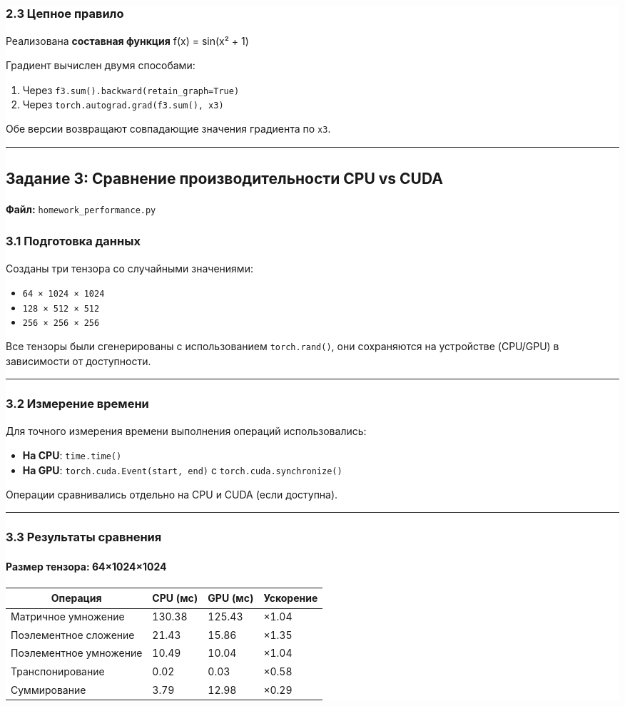 ### 2.3 Цепное правило

Реализована **составная функция** f(x) = sin(x² + 1)


Градиент вычислен двумя способами:

1. Через `f3.sum().backward(retain_graph=True)`
2. Через `torch.autograd.grad(f3.sum(), x3)`

Обе версии возвращают совпадающие значения градиента по `x3`.

---

## Задание 3: Сравнение производительности CPU vs CUDA

**Файл:** `homework_performance.py`

### 3.1 Подготовка данных

Созданы три тензора со случайными значениями:
- `64 × 1024 × 1024`
- `128 × 512 × 512`
- `256 × 256 × 256`

Все тензоры были сгенерированы с использованием `torch.rand()`, они сохраняются на устройстве (CPU/GPU) в зависимости от доступности.

---

### 3.2 Измерение времени

Для точного измерения времени выполнения операций использовались:

- **На CPU**: `time.time()`
- **На GPU**: `torch.cuda.Event(start, end)` с `torch.cuda.synchronize()`

Операции сравнивались отдельно на CPU и CUDA (если доступна).

---

### 3.3 Результаты сравнения

#### Размер тензора: 64×1024×1024

| Операция               | CPU (мс) | GPU (мс) | Ускорение |
|------------------------|----------|----------|-----------|
| Матричное умножение    | 130.38   | 125.43   | ×1.04     |
| Поэлементное сложение  | 21.43    | 15.86    | ×1.35     |
| Поэлементное умножение | 10.49    | 10.04    | ×1.04     |
| Транспонирование       | 0.02     | 0.03     | ×0.58     |
| Суммирование           | 3.79     | 12.98    | ×0.29     |
